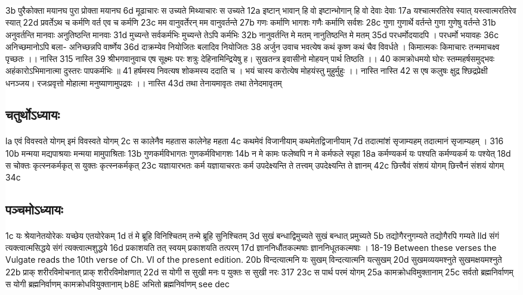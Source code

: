 3b पुरैकोक्ता मयानघ पुरा प्रोक्ता मयानघ 6d मूढाचारः स उच्यते मिथ्याचारः स उच्यते 12a इष्टान् भावान् हि वो इष्टान्भोगान् हि वो देवाः 
देवाः 17a यश्चात्मरतिरेव स्यात् यस्त्वात्मरतिरेव स्यात् 22d प्रवर्तेऽथ च कर्मणि वर्त एव च कर्मणि 23c मम वानुवर्तेरन् मम वानुवर्तन्ते 27b गणः कर्माणि भागशः गणैः कर्माणि सर्वशः 28c गुणा गुणार्थे वर्तन्ते गुणा गुणेषु वर्तन्ते 31b अनुवर्तन्ति मानवाः अनुतिष्ठन्ति मानवाः 31d मुच्यन्ते सर्वकर्मभिः मुच्यन्ते तेऽपि कर्मभिः 32b नानुवर्तन्ति मे मतम् नानुतिष्ठन्ति मे मतम् 35d परधर्मोदयादपि । परधर्मो भयावहः 36c अनिच्छमानोऽपि बला- अनिच्छन्नपि वार्ष्णेय 36d दाक्रम्येव नियोजितः बलादिव नियोजितः 
38 
अर्जुन उवाच भवत्येष कथं कृष्ण कथं चैव विवर्धते । किमात्मकः किमाचारः तन्ममाचक्ष्व पृच्छतः ।। 
नास्ति 
315 
नास्ति 
39 श्रीभगवानुवाच 
एष सूक्ष्मः परः शत्रुः देहिनामिन्द्रियेषु ह। सुखतन्त्र इवासीनो 
मोहयन् पार्थ तिष्ठति ।। 40 कामक्रोधमयो घोरः 
स्तम्महर्षसमुद्भवः अहंकारोऽभिमानात्मा 
दुस्तरः पापकर्मभिः ॥ 41 हर्षमस्य निवत्यष 
शोकमस्य ददाति च । भयं चास्य करोत्येष मोहयंस्तु मुहुर्मुहुः ।। 
नास्ति 
नास्ति 
42 स एष कलुषः क्षुद्र 
श्छिद्रप्रेक्षी धनञ्जय। रजःप्रवृत्तो मोहात्मा मनुष्याणामुपद्रवः ।। 
नास्ति 
43d तथा तेनायमावृतः 
तथा तेनेदमावृतम् 

## चतुर्थोऽध्यायः
 
la एवं विवस्वते योगम् इमं विवस्वते योगम् 2c स कालेनैव महतास कालेनेह महता 4c कथमेवं विजानीयाम् कथमेतद्विजानीयाम् 7d तदात्मांशं सृजाम्यहम् तदात्मानं सृजाम्यहम् । 
316 
10b मन्मया मद्यपाश्रयाः मन्मया मामुपाश्रिताः 13b गुणकर्मविभागतः गुणकर्मविभागशः 14b न मे कामः फलेष्वपि न मे कर्मफले स्पृहा 18a कर्मण्यकर्म यः पश्यति कर्मण्यकर्म यः पश्येत् 18d स चोक्तः कृत्स्नकर्मकृत् स युक्तः कृत्स्नकर्मकृत् 23c यज्ञायारभतः कर्म यज्ञायाचरतः कर्म 
उपदेक्ष्यन्ति ते तत्त्वम् उपदेक्ष्यन्ति ते ज्ञानम् 42c छित्त्वैवं संशयं योगम् छित्त्वैनं संशयं योगम् 
34c 

## पञ्चमोऽध्यायः
 1c यः श्रेयानेतयोरेकः यच्छेय एतयोरेकम् 1d तं मे ब्रूहि विनिश्चितम् तन्मे ब्रूहि सुनिश्चितम् 3d सुखं बन्धाद्विमुच्यते सुखं बन्धात् प्रमुच्यते 5b तद्योगैरनुगम्यते तद्योगैरपि गम्यते lld संगं त्यक्त्वात्मसिद्धये संगं त्यक्त्वात्मशुद्धये 16d प्रकाशयति तत् स्वयम् प्रकाशयति तत्परम् 17d ज्ञाननिधौंतकल्मषाः ज्ञाननिधूतकल्मषाः । 18-19 Between these verses the Vulgate reads the 
10th verse of Ch. VI of the present edition. 20b विन्दत्यात्मनि यः सुखम् विन्दत्यात्मनि यत्सुखम् 20d सुखमव्ययमश्नुते सुखमक्षयमश्नुते 22b प्राक् शरीरविमोचनात् प्राक् शरीरविमोक्षणात् 22d स योगी स सुखी मनः प युक्तः स सुखी नरः 
317 
23c स पार्थ परमं योगम् 
25a कामक्रोधविमुक्तानाम् 25c सर्वतो ब्रह्मनिर्वाणम् 
स योगी ब्रह्मनिर्वाणम् कामक्रोधवियुक्तानाम् b8E अभितो ब्रह्मनिर्वाणम् see 
dec 
